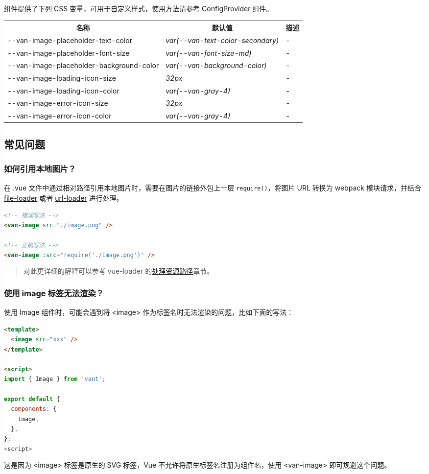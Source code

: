 组件提供了下列 CSS 变量，可用于自定义样式，使用方法请参考 [ConfigProvider 组件](#/zh-CN/config-provider)。

| 名称 | 默认值 | 描述 |
| --- | --- | --- |
| --van-image-placeholder-text-color | _var(--van-text-color-secondary)_ | - |
| --van-image-placeholder-font-size | _var(--van-font-size-md)_ | - |
| --van-image-placeholder-background-color | _var(--van-background-color)_ | - |
| --van-image-loading-icon-size | _32px_ | - |
| --van-image-loading-icon-color | _var(--van-gray-4)_ | - |
| --van-image-error-icon-size | _32px_ | - |
| --van-image-error-icon-color | _var(--van-gray-4)_ | - |

## 常见问题

### 如何引用本地图片？

在 .vue 文件中通过相对路径引用本地图片时，需要在图片的链接外包上一层 `require()`，将图片 URL 转换为 webpack 模块请求，并结合 [file-loader](https://github.com/webpack-contrib/file-loader) 或者 [url-loader](https://github.com/webpack-contrib/url-loader) 进行处理。

```html
<!-- 错误写法 -->
<van-image src="./image.png" />

<!-- 正确写法 -->
<van-image :src="require('./image.png')" />
```

> 对此更详细的解释可以参考 vue-loader 的[处理资源路径](https://vue-loader.vuejs.org/zh/guide/asset-url.html)章节。

### 使用 image 标签无法渲染？

使用 Image 组件时，可能会遇到将 \<image> 作为标签名时无法渲染的问题，比如下面的写法：

```html
<template>
  <image src="xxx" />
</template>

<script>
import { Image } from 'vant';

export default {
  components: {
    Image,
  },
};
<script>
```

这是因为 \<image> 标签是原生的 SVG 标签，Vue 不允许将原生标签名注册为组件名，使用 \<van-image> 即可规避这个问题。

